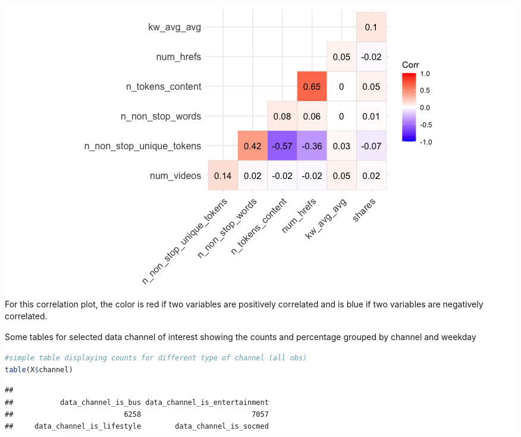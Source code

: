 <img src="./cor-1.png" style="display: block; margin: auto;" />

For this correlation plot, the color is red if two variables are
positively correlated and is blue if two variables are negatively
correlated.

Some tables for selected data channel of interest showing the counts and
percentage grouped by channel and weekday

``` r
#simple table displaying counts for different type of channel (all obs)
table(X$channel) 
```

    ## 
    ##           data_channel_is_bus data_channel_is_entertainment 
    ##                          6258                          7057 
    ##     data_channel_is_lifestyle        data_channel_is_socmed 
